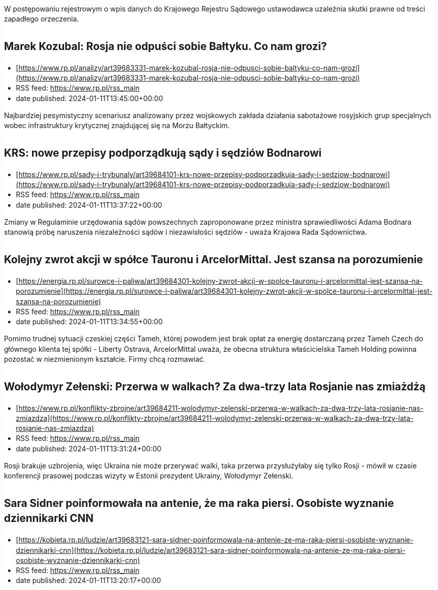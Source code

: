 W postępowaniu rejestrowym o wpis danych do Krajowego Rejestru Sądowego ustawodawca uzależnia skutki prawne od treści zapadłego orzeczenia.

## Marek Kozubal: Rosja nie odpuści sobie Bałtyku. Co nam grozi?
 - [https://www.rp.pl/analizy/art39683331-marek-kozubal-rosja-nie-odpusci-sobie-baltyku-co-nam-grozi](https://www.rp.pl/analizy/art39683331-marek-kozubal-rosja-nie-odpusci-sobie-baltyku-co-nam-grozi)
 - RSS feed: https://www.rp.pl/rss_main
 - date published: 2024-01-11T13:45:00+00:00

Najbardziej pesymistyczny scenariusz analizowany przez wojskowych zakłada działania sabotażowe rosyjskich grup specjalnych wobec infrastruktury krytycznej znajdującej się na Morzu Bałtyckim.

## KRS: nowe przepisy podporządkują sądy i sędziów Bodnarowi
 - [https://www.rp.pl/sady-i-trybunaly/art39684101-krs-nowe-przepisy-podporzadkuja-sady-i-sedziow-bodnarowi](https://www.rp.pl/sady-i-trybunaly/art39684101-krs-nowe-przepisy-podporzadkuja-sady-i-sedziow-bodnarowi)
 - RSS feed: https://www.rp.pl/rss_main
 - date published: 2024-01-11T13:37:22+00:00

Zmiany w Regulaminie urzędowania sądów powszechnych zaproponowane przez ministra sprawiedliwości Adama Bodnara stanowią próbę naruszenia niezależności sądów i niezawisłości sędziów - uważa Krajowa Rada Sądownictwa.

## Kolejny zwrot akcji w spółce Tauronu i ArcelorMittal. Jest szansa na porozumienie
 - [https://energia.rp.pl/surowce-i-paliwa/art39684301-kolejny-zwrot-akcji-w-spolce-tauronu-i-arcelormittal-jest-szansa-na-porozumienie](https://energia.rp.pl/surowce-i-paliwa/art39684301-kolejny-zwrot-akcji-w-spolce-tauronu-i-arcelormittal-jest-szansa-na-porozumienie)
 - RSS feed: https://www.rp.pl/rss_main
 - date published: 2024-01-11T13:34:55+00:00

Pomimo trudnej sytuacji czeskiej części Tameh, której powodem jest brak opłat za energię dostarczaną przez Tameh Czech do głównego klienta tej spółki - Liberty Ostrava, ArcelorMittal uważa, że obecna struktura właścicielska Tameh Holding powinna pozostać w niezmienionym kształcie. Firmy chcą rozmawiać.

## Wołodymyr Zełenski: Przerwa w walkach? Za dwa-trzy lata Rosjanie nas zmiażdżą
 - [https://www.rp.pl/konflikty-zbrojne/art39684211-wolodymyr-zelenski-przerwa-w-walkach-za-dwa-trzy-lata-rosjanie-nas-zmiazdza](https://www.rp.pl/konflikty-zbrojne/art39684211-wolodymyr-zelenski-przerwa-w-walkach-za-dwa-trzy-lata-rosjanie-nas-zmiazdza)
 - RSS feed: https://www.rp.pl/rss_main
 - date published: 2024-01-11T13:31:24+00:00

Rosji brakuje uzbrojenia, więc Ukraina nie może przerywać walki, taka przerwa przysłużyłaby się tylko Rosji - mówił w czasie konferencji prasowej podczas wizyty w Estonii prezydent Ukrainy, Wołodymyr Zełenski.

## Sara Sidner poinformowała na antenie, że ma raka piersi. Osobiste wyznanie dziennikarki CNN
 - [https://kobieta.rp.pl/ludzie/art39683121-sara-sidner-poinformowala-na-antenie-ze-ma-raka-piersi-osobiste-wyznanie-dziennikarki-cnn](https://kobieta.rp.pl/ludzie/art39683121-sara-sidner-poinformowala-na-antenie-ze-ma-raka-piersi-osobiste-wyznanie-dziennikarki-cnn)
 - RSS feed: https://www.rp.pl/rss_main
 - date published: 2024-01-11T13:20:17+00:00
